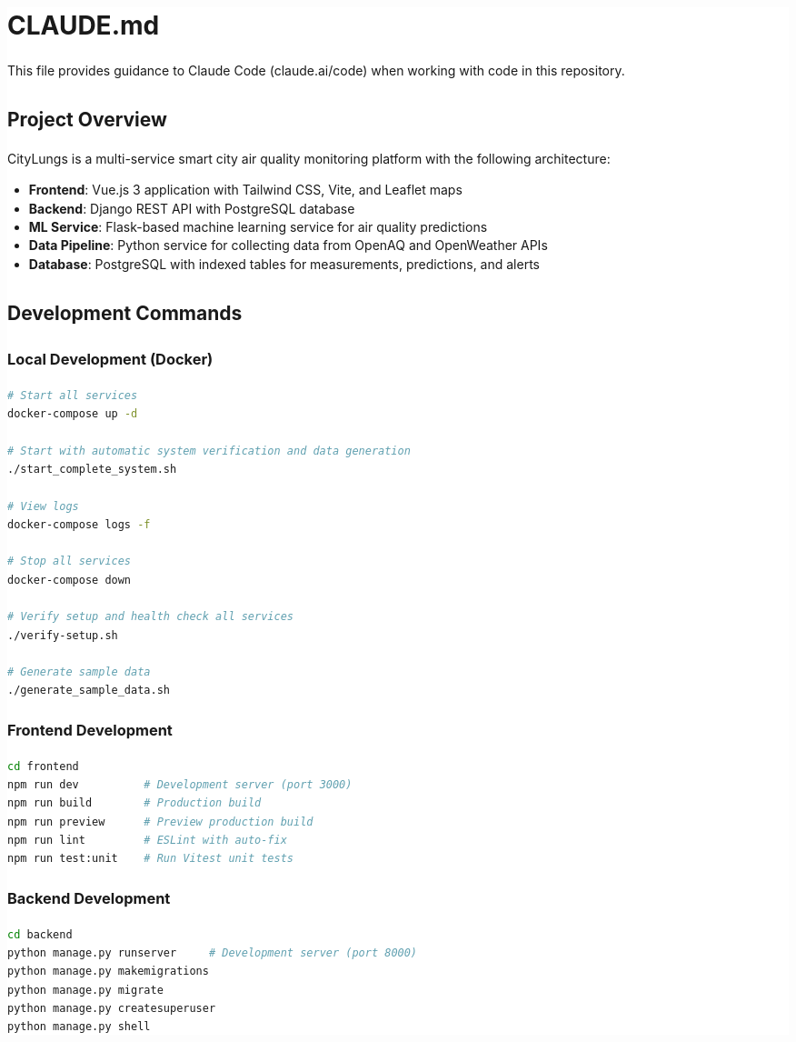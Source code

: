 # CLAUDE.md

This file provides guidance to Claude Code (claude.ai/code) when working with code in this repository.

## Project Overview

CityLungs is a multi-service smart city air quality monitoring platform with the following architecture:

- **Frontend**: Vue.js 3 application with Tailwind CSS, Vite, and Leaflet maps
- **Backend**: Django REST API with PostgreSQL database
- **ML Service**: Flask-based machine learning service for air quality predictions
- **Data Pipeline**: Python service for collecting data from OpenAQ and OpenWeather APIs
- **Database**: PostgreSQL with indexed tables for measurements, predictions, and alerts

## Development Commands

### Local Development (Docker)
```bash
# Start all services
docker-compose up -d

# Start with automatic system verification and data generation
./start_complete_system.sh

# View logs
docker-compose logs -f

# Stop all services
docker-compose down

# Verify setup and health check all services
./verify-setup.sh

# Generate sample data
./generate_sample_data.sh
```

### Frontend Development
```bash
cd frontend
npm run dev          # Development server (port 3000)
npm run build        # Production build
npm run preview      # Preview production build
npm run lint         # ESLint with auto-fix
npm run test:unit    # Run Vitest unit tests
```

### Backend Development
```bash
cd backend
python manage.py runserver     # Development server (port 8000)
python manage.py makemigrations
python manage.py migrate
python manage.py createsuperuser
python manage.py shell
```
